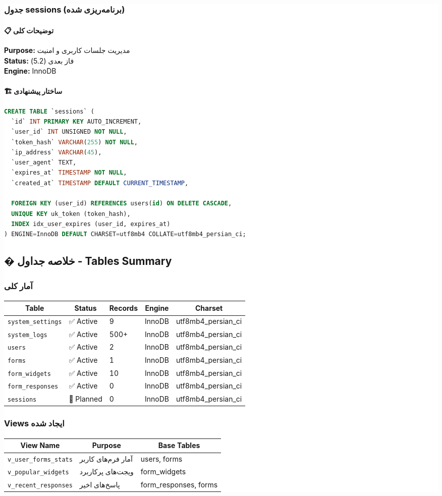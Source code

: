 ### جدول sessions (برنامه‌ریزی شده)

#### 📋 توضیحات کلی
**Purpose:** مدیریت جلسات کاربری و امنیت  
**Status:** فاز بعدی (5.2)  
**Engine:** InnoDB

#### 🏗️ ساختار پیشنهادی
```sql
CREATE TABLE `sessions` (
  `id` INT PRIMARY KEY AUTO_INCREMENT,
  `user_id` INT UNSIGNED NOT NULL,
  `token_hash` VARCHAR(255) NOT NULL,
  `ip_address` VARCHAR(45),
  `user_agent` TEXT,
  `expires_at` TIMESTAMP NOT NULL,
  `created_at` TIMESTAMP DEFAULT CURRENT_TIMESTAMP,
  
  FOREIGN KEY (user_id) REFERENCES users(id) ON DELETE CASCADE,
  UNIQUE KEY uk_token (token_hash),
  INDEX idx_user_expires (user_id, expires_at)
) ENGINE=InnoDB DEFAULT CHARSET=utf8mb4 COLLATE=utf8mb4_persian_ci;
```

## � خلاصه جداول - Tables Summary

### آمار کلی
| Table | Status | Records | Engine | Charset |
|-------|--------|---------|--------|---------|
| `system_settings` | ✅ Active | 9 | InnoDB | utf8mb4_persian_ci |
| `system_logs` | ✅ Active | 500+ | InnoDB | utf8mb4_persian_ci |
| `users` | ✅ Active | 2 | InnoDB | utf8mb4_persian_ci |
| `forms` | ✅ Active | 1 | InnoDB | utf8mb4_persian_ci |
| `form_widgets` | ✅ Active | 10 | InnoDB | utf8mb4_persian_ci |
| `form_responses` | ✅ Active | 0 | InnoDB | utf8mb4_persian_ci |
| `sessions` | 📅 Planned | 0 | InnoDB | utf8mb4_persian_ci |

### Views ایجاد شده
| View Name | Purpose | Base Tables |
|-----------|---------|-------------|
| `v_user_forms_stats` | آمار فرم‌های کاربر | users, forms |
| `v_popular_widgets` | ویجت‌های پرکاربرد | form_widgets |
| `v_recent_responses` | پاسخ‌های اخیر | form_responses, forms |
